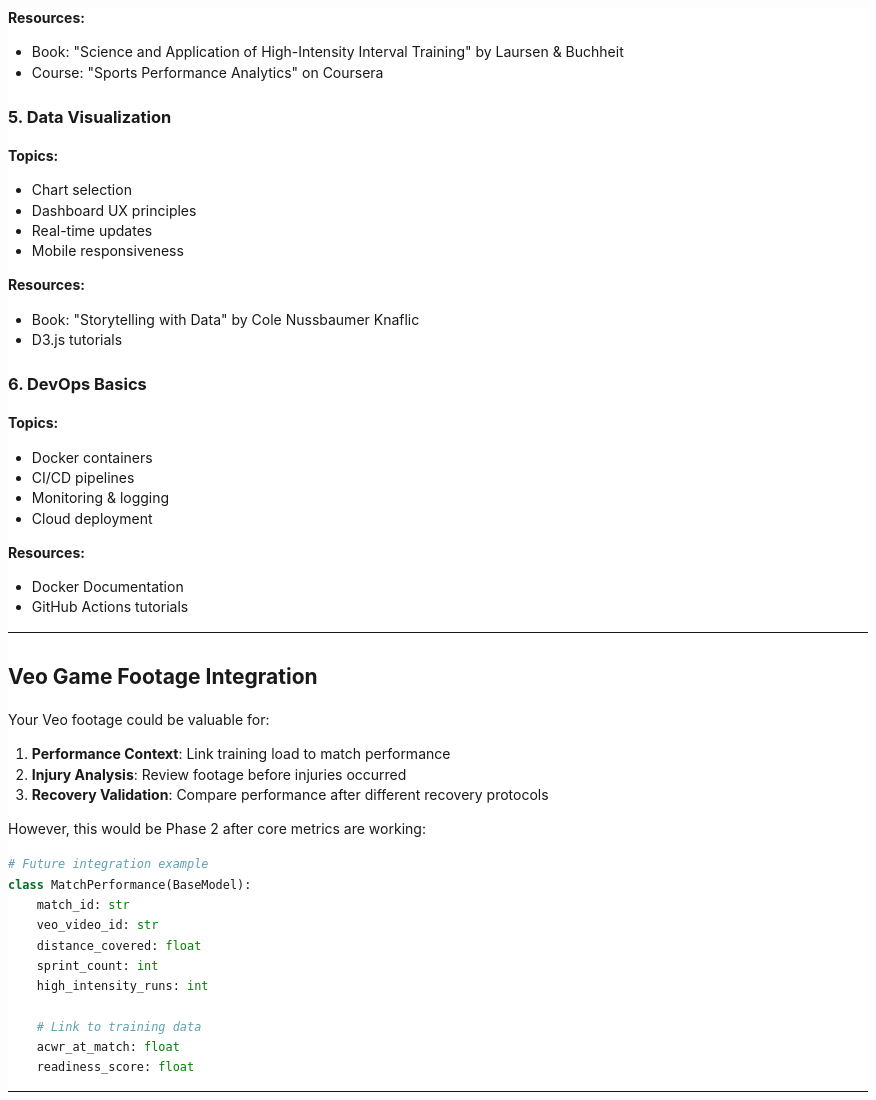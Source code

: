 **Resources:**
- Book: "Science and Application of High-Intensity Interval Training" by Laursen & Buchheit
- Course: "Sports Performance Analytics" on Coursera

### 5. Data Visualization
**Topics:**
- Chart selection
- Dashboard UX principles
- Real-time updates
- Mobile responsiveness

**Resources:**
- Book: "Storytelling with Data" by Cole Nussbaumer Knaflic
- D3.js tutorials

### 6. DevOps Basics
**Topics:**
- Docker containers
- CI/CD pipelines
- Monitoring & logging
- Cloud deployment

**Resources:**
- Docker Documentation
- GitHub Actions tutorials

---

## Veo Game Footage Integration

Your Veo footage could be valuable for:

1. **Performance Context**: Link training load to match performance
2. **Injury Analysis**: Review footage before injuries occurred
3. **Recovery Validation**: Compare performance after different recovery protocols

However, this would be Phase 2 after core metrics are working:
```python
# Future integration example
class MatchPerformance(BaseModel):
    match_id: str
    veo_video_id: str
    distance_covered: float
    sprint_count: int
    high_intensity_runs: int
    
    # Link to training data
    acwr_at_match: float
    readiness_score: float
```

---
